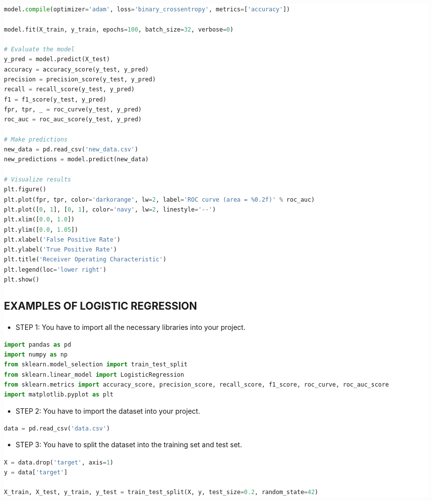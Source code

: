 ```python
model.compile(optimizer='adam', loss='binary_crossentropy', metrics=['accuracy'])

model.fit(X_train, y_train, epochs=100, batch_size=32, verbose=0)

# Evaluate the model
y_pred = model.predict(X_test)
accuracy = accuracy_score(y_test, y_pred)
precision = precision_score(y_test, y_pred)
recall = recall_score(y_test, y_pred)
f1 = f1_score(y_test, y_pred)
fpr, tpr, _ = roc_curve(y_test, y_pred)
roc_auc = roc_auc_score(y_test, y_pred)

# Make predictions
new_data = pd.read_csv('new_data.csv')
new_predictions = model.predict(new_data)

# Visualize results
plt.figure()
plt.plot(fpr, tpr, color='darkorange', lw=2, label='ROC curve (area = %0.2f)' % roc_auc)
plt.plot([0, 1], [0, 1], color='navy', lw=2, linestyle='--')
plt.xlim([0.0, 1.0])
plt.ylim([0.0, 1.05])
plt.xlabel('False Positive Rate')
plt.ylabel('True Positive Rate')
plt.title('Receiver Operating Characteristic')
plt.legend(loc='lower right')
plt.show()
```

## EXAMPLES OF LOGISTIC REGRESSION

- STEP 1: You have to import all the necessary libraries into your project.

```python
import pandas as pd
import numpy as np
from sklearn.model_selection import train_test_split
from sklearn.linear_model import LogisticRegression
from sklearn.metrics import accuracy_score, precision_score, recall_score, f1_score, roc_curve, roc_auc_score
import matplotlib.pyplot as plt
```

- STEP 2: You have to import the dataset into your project.

```python
data = pd.read_csv('data.csv')
```

- STEP 3: You have to split the dataset into the training set and test set.

```python
X = data.drop('target', axis=1)
y = data['target']

X_train, X_test, y_train, y_test = train_test_split(X, y, test_size=0.2, random_state=42)
```
